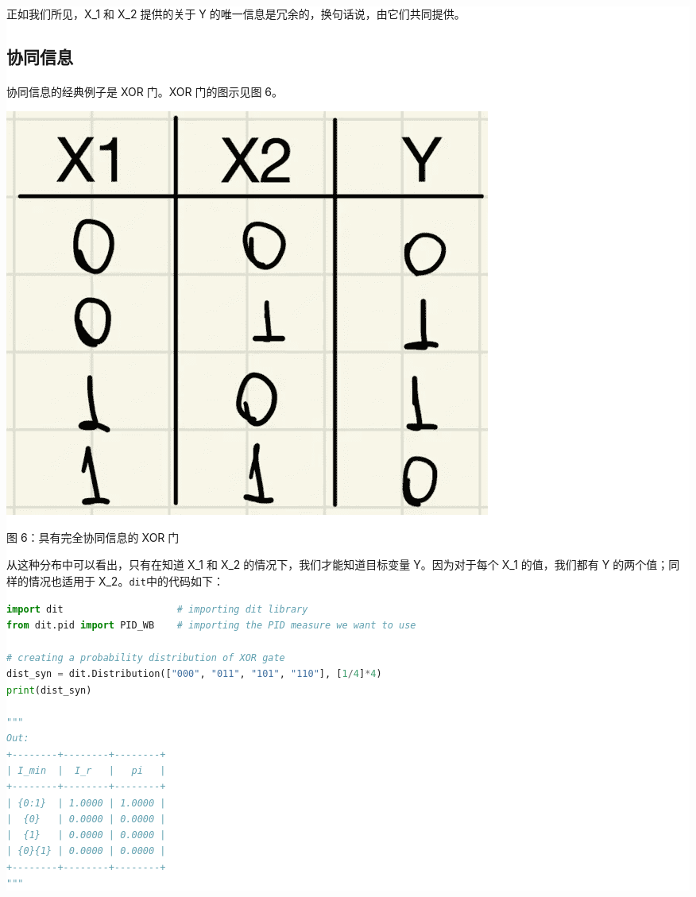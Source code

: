 正如我们所见，X_1 和 X_2 提供的关于 Y 的唯一信息是冗余的，换句话说，由它们共同提供。

## 协同信息

协同信息的经典例子是 XOR 门。XOR 门的图示见图 6。

![](img/76e8db6da9b520b9098e9af1875d24ed.png)

图 6：具有完全协同信息的 XOR 门

从这种分布中可以看出，只有在知道 X_1 和 X_2 的情况下，我们才能知道目标变量 Y。因为对于每个 X_1 的值，我们都有 Y 的两个值；同样的情况也适用于 X_2。`dit`中的代码如下：

```py
import dit                    # importing dit library
from dit.pid import PID_WB    # importing the PID measure we want to use

# creating a probability distribution of XOR gate
dist_syn = dit.Distribution(["000", "011", "101", "110"], [1/4]*4)
print(dist_syn)

"""
Out:
+--------+--------+--------+
| I_min  |  I_r   |   pi   |
+--------+--------+--------+
| {0:1}  | 1.0000 | 1.0000 |
|  {0}   | 0.0000 | 0.0000 |
|  {1}   | 0.0000 | 0.0000 |
| {0}{1} | 0.0000 | 0.0000 |
+--------+--------+--------+
""" 
```
